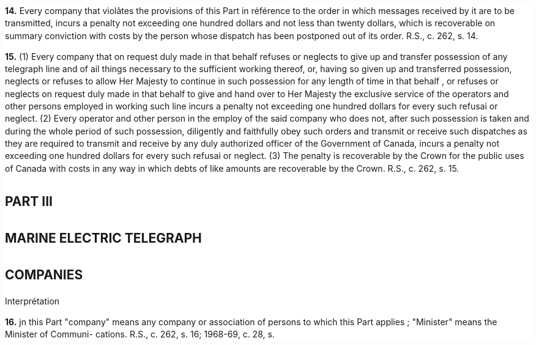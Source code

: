 **14.** Every company that violâtes the
provisions of this Part in référence to the
order in which messages received by it are to
be transmitted, incurs a penalty not exceeding
one hundred dollars and not less than twenty
dollars, which is recoverable on summary
conviction with costs by the person whose
dispatch has been postponed out of its order.
R.S., c. 262, s. 14.

**15.** (1) Every company that on request
duly made in that behalf refuses or neglects
to give up and transfer possession of any
telegraph line and of ail things necessary to
the sufficient working thereof, or, having so
given up and transferred possession, neglects
or refuses to allow Her Majesty to continue
in such possession for any length of time
in that behalf , or refuses or neglects
on request duly made in that behalf to give
and hand over to Her Majesty the exclusive
service of the operators and other persons
employed in working such line incurs a
penalty not exceeding one hundred dollars
for every such refusai or neglect.
(2) Every operator and other person in the
employ of the said company who does not,
after such possession is taken and during the
whole period of such possession, diligently
and faithfully obey such orders and transmit
or receive such dispatches as they are required
to transmit and receive by any duly authorized
officer of the Government of Canada, incurs
a penalty not exceeding one hundred dollars
for every such refusai or neglect.
(3) The penalty is recoverable by the Crown
for the public uses of Canada with costs in
any way in which debts of like amounts are
recoverable by the Crown. R.S., c. 262, s. 15.

## PART III

## MARINE ELECTRIC TELEGRAPH

## COMPANIES
Interprétation

**16.** jn this Part
"company" means any company or association
of persons to which this Part applies ;
"Minister" means the Minister of Communi-
cations. R.S., c. 262, s. 16; 1968-69, c. 28, s.
